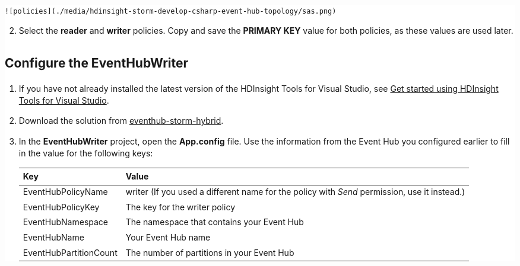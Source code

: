     ![policies](./media/hdinsight-storm-develop-csharp-event-hub-topology/sas.png)

2. Select the **reader** and **writer** policies. Copy and save the **PRIMARY KEY** value for both policies, as these values are used later.

## Configure the EventHubWriter

1. If you have not already installed the latest version of the HDInsight Tools for Visual Studio, see [Get started using HDInsight Tools for Visual Studio](/documentation/articles/hdinsight-hadoop-visual-studio-tools-get-started/).

2. Download the solution from [eventhub-storm-hybrid](https://github.com/Azure-Samples/hdinsight-dotnet-java-storm-eventhub).

3. In the **EventHubWriter** project, open the **App.config** file. Use the information from the Event Hub you configured earlier to fill in the value for the following keys:
   
    | Key | Value |
    | --- | --- |
    | EventHubPolicyName |writer (If you used a different name for the policy with *Send* permission, use it instead.) |
    | EventHubPolicyKey |The key for the writer policy |
    | EventHubNamespace |The namespace that contains your Event Hub |
    | EventHubName |Your Event Hub name |
    | EventHubPartitionCount |The number of partitions in your Event Hub |
